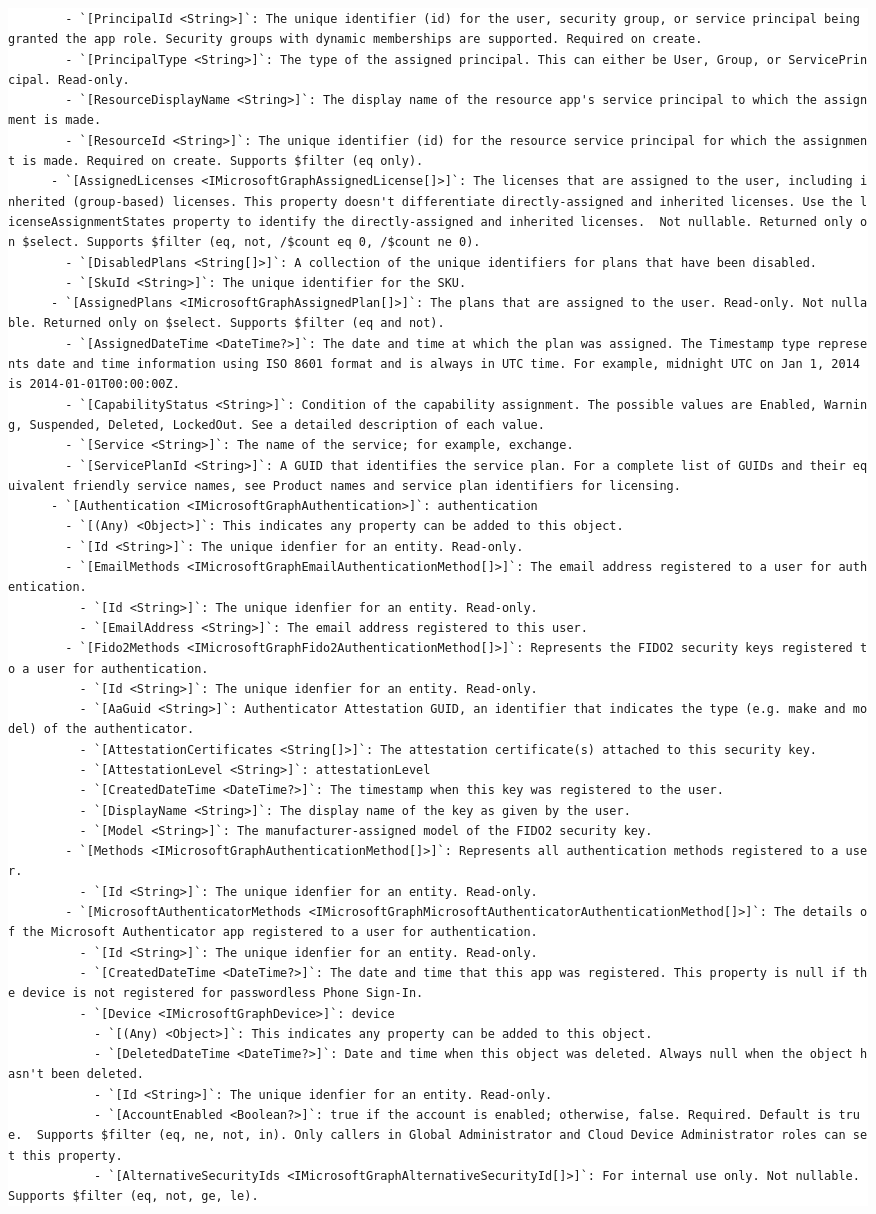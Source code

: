            - `[PrincipalId <String>]`: The unique identifier (id) for the user, security group, or service principal being granted the app role. Security groups with dynamic memberships are supported. Required on create.
            - `[PrincipalType <String>]`: The type of the assigned principal. This can either be User, Group, or ServicePrincipal. Read-only.
            - `[ResourceDisplayName <String>]`: The display name of the resource app's service principal to which the assignment is made.
            - `[ResourceId <String>]`: The unique identifier (id) for the resource service principal for which the assignment is made. Required on create. Supports $filter (eq only).
          - `[AssignedLicenses <IMicrosoftGraphAssignedLicense[]>]`: The licenses that are assigned to the user, including inherited (group-based) licenses. This property doesn't differentiate directly-assigned and inherited licenses. Use the licenseAssignmentStates property to identify the directly-assigned and inherited licenses.  Not nullable. Returned only on $select. Supports $filter (eq, not, /$count eq 0, /$count ne 0).
            - `[DisabledPlans <String[]>]`: A collection of the unique identifiers for plans that have been disabled.
            - `[SkuId <String>]`: The unique identifier for the SKU.
          - `[AssignedPlans <IMicrosoftGraphAssignedPlan[]>]`: The plans that are assigned to the user. Read-only. Not nullable. Returned only on $select. Supports $filter (eq and not).
            - `[AssignedDateTime <DateTime?>]`: The date and time at which the plan was assigned. The Timestamp type represents date and time information using ISO 8601 format and is always in UTC time. For example, midnight UTC on Jan 1, 2014 is 2014-01-01T00:00:00Z.
            - `[CapabilityStatus <String>]`: Condition of the capability assignment. The possible values are Enabled, Warning, Suspended, Deleted, LockedOut. See a detailed description of each value.
            - `[Service <String>]`: The name of the service; for example, exchange.
            - `[ServicePlanId <String>]`: A GUID that identifies the service plan. For a complete list of GUIDs and their equivalent friendly service names, see Product names and service plan identifiers for licensing.
          - `[Authentication <IMicrosoftGraphAuthentication>]`: authentication
            - `[(Any) <Object>]`: This indicates any property can be added to this object.
            - `[Id <String>]`: The unique idenfier for an entity. Read-only.
            - `[EmailMethods <IMicrosoftGraphEmailAuthenticationMethod[]>]`: The email address registered to a user for authentication.
              - `[Id <String>]`: The unique idenfier for an entity. Read-only.
              - `[EmailAddress <String>]`: The email address registered to this user.
            - `[Fido2Methods <IMicrosoftGraphFido2AuthenticationMethod[]>]`: Represents the FIDO2 security keys registered to a user for authentication.
              - `[Id <String>]`: The unique idenfier for an entity. Read-only.
              - `[AaGuid <String>]`: Authenticator Attestation GUID, an identifier that indicates the type (e.g. make and model) of the authenticator.
              - `[AttestationCertificates <String[]>]`: The attestation certificate(s) attached to this security key.
              - `[AttestationLevel <String>]`: attestationLevel
              - `[CreatedDateTime <DateTime?>]`: The timestamp when this key was registered to the user.
              - `[DisplayName <String>]`: The display name of the key as given by the user.
              - `[Model <String>]`: The manufacturer-assigned model of the FIDO2 security key.
            - `[Methods <IMicrosoftGraphAuthenticationMethod[]>]`: Represents all authentication methods registered to a user.
              - `[Id <String>]`: The unique idenfier for an entity. Read-only.
            - `[MicrosoftAuthenticatorMethods <IMicrosoftGraphMicrosoftAuthenticatorAuthenticationMethod[]>]`: The details of the Microsoft Authenticator app registered to a user for authentication.
              - `[Id <String>]`: The unique idenfier for an entity. Read-only.
              - `[CreatedDateTime <DateTime?>]`: The date and time that this app was registered. This property is null if the device is not registered for passwordless Phone Sign-In.
              - `[Device <IMicrosoftGraphDevice>]`: device
                - `[(Any) <Object>]`: This indicates any property can be added to this object.
                - `[DeletedDateTime <DateTime?>]`: Date and time when this object was deleted. Always null when the object hasn't been deleted.
                - `[Id <String>]`: The unique idenfier for an entity. Read-only.
                - `[AccountEnabled <Boolean?>]`: true if the account is enabled; otherwise, false. Required. Default is true.  Supports $filter (eq, ne, not, in). Only callers in Global Administrator and Cloud Device Administrator roles can set this property.
                - `[AlternativeSecurityIds <IMicrosoftGraphAlternativeSecurityId[]>]`: For internal use only. Not nullable. Supports $filter (eq, not, ge, le).